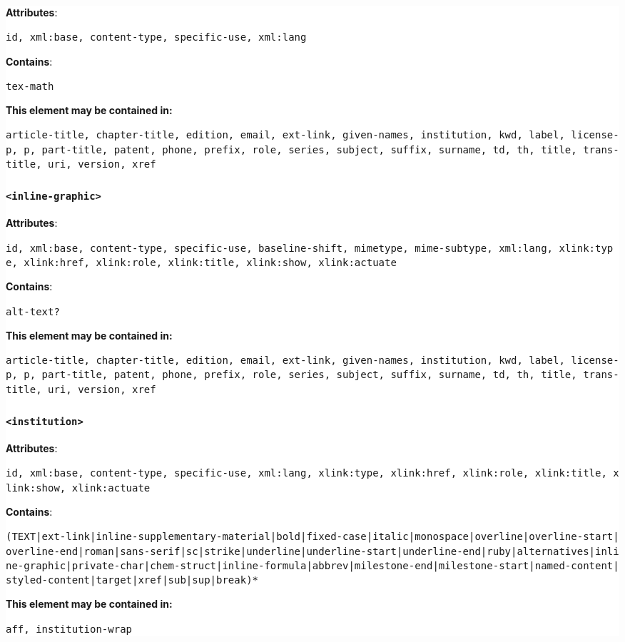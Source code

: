 **Attributes**:
<pre style="white-space:pre-wrap;">
id, xml:base, content-type, specific-use, xml:lang
</pre>
**Contains**:
<pre style="white-space:pre-wrap;">
tex-math
</pre>
**This element may be contained in:**
<pre style="white-space:pre-wrap;">
article-title, chapter-title, edition, email, ext-link, given-names, institution, kwd, label, license-p, p, part-title, patent, phone, prefix, role, series, subject, suffix, surname, td, th, title, trans-title, uri, version, xref
</pre>

### `<inline-graphic>`

**Attributes**:
<pre style="white-space:pre-wrap;">
id, xml:base, content-type, specific-use, baseline-shift, mimetype, mime-subtype, xml:lang, xlink:type, xlink:href, xlink:role, xlink:title, xlink:show, xlink:actuate
</pre>
**Contains**:
<pre style="white-space:pre-wrap;">
alt-text?
</pre>
**This element may be contained in:**
<pre style="white-space:pre-wrap;">
article-title, chapter-title, edition, email, ext-link, given-names, institution, kwd, label, license-p, p, part-title, patent, phone, prefix, role, series, subject, suffix, surname, td, th, title, trans-title, uri, version, xref
</pre>

### `<institution>`

**Attributes**:
<pre style="white-space:pre-wrap;">
id, xml:base, content-type, specific-use, xml:lang, xlink:type, xlink:href, xlink:role, xlink:title, xlink:show, xlink:actuate
</pre>
**Contains**:
<pre style="white-space:pre-wrap;">
(TEXT|ext-link|inline-supplementary-material|bold|fixed-case|italic|monospace|overline|overline-start|overline-end|roman|sans-serif|sc|strike|underline|underline-start|underline-end|ruby|alternatives|inline-graphic|private-char|chem-struct|inline-formula|abbrev|milestone-end|milestone-start|named-content|styled-content|target|xref|sub|sup|break)*
</pre>
**This element may be contained in:**
<pre style="white-space:pre-wrap;">
aff, institution-wrap
</pre>
